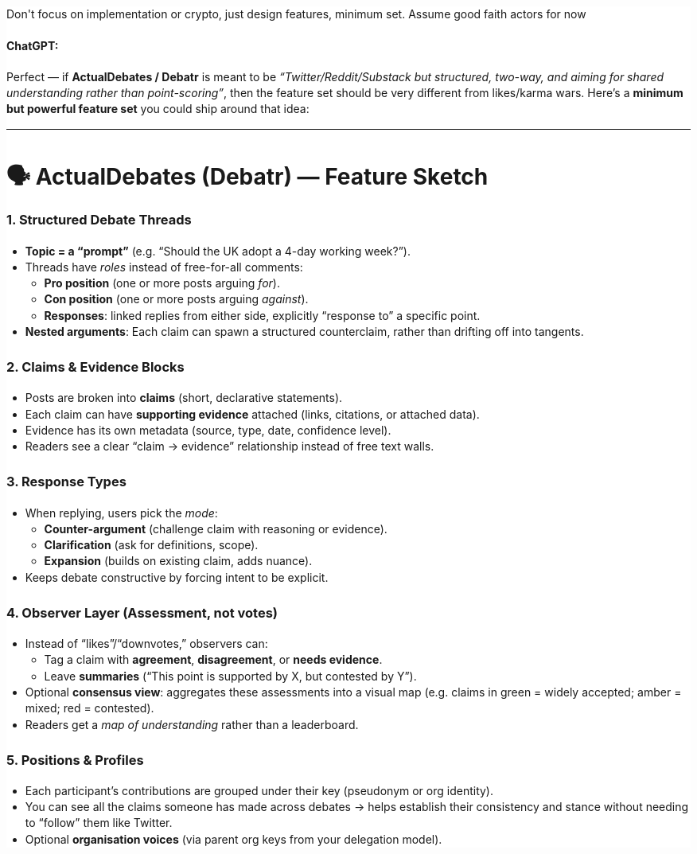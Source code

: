 Don't focus on implementation or crypto, just design features, minimum set. Assume good faith actors for now

#### ChatGPT:
Perfect — if **ActualDebates / Debatr** is meant to be *“Twitter/Reddit/Substack but structured, two-way, and aiming for shared understanding rather than point-scoring”*, then the feature set should be very different from likes/karma wars. Here’s a **minimum but powerful feature set** you could ship around that idea:

---

# 🗣️ ActualDebates (Debatr) — Feature Sketch

### 1. **Structured Debate Threads**

- **Topic = a “prompt”** (e.g. “Should the UK adopt a 4-day working week?”).
- Threads have *roles* instead of free-for-all comments:
  - **Pro position** (one or more posts arguing *for*).
  - **Con position** (one or more posts arguing *against*).
  - **Responses**: linked replies from either side, explicitly “response to” a specific point.
- **Nested arguments**: Each claim can spawn a structured counterclaim, rather than drifting off into tangents.

### 2. **Claims & Evidence Blocks**

- Posts are broken into **claims** (short, declarative statements).
- Each claim can have **supporting evidence** attached (links, citations, or attached data).
- Evidence has its own metadata (source, type, date, confidence level).
- Readers see a clear “claim → evidence” relationship instead of free text walls.

### 3. **Response Types**

- When replying, users pick the *mode*:
  - **Counter-argument** (challenge claim with reasoning or evidence).
  - **Clarification** (ask for definitions, scope).
  - **Expansion** (builds on existing claim, adds nuance).
- Keeps debate constructive by forcing intent to be explicit.

### 4. **Observer Layer (Assessment, not votes)**

- Instead of “likes”/“downvotes,” observers can:
  - Tag a claim with **agreement**, **disagreement**, or **needs evidence**.
  - Leave **summaries** (“This point is supported by X, but contested by Y”).
- Optional **consensus view**: aggregates these assessments into a visual map (e.g. claims in green = widely accepted; amber = mixed; red = contested).
- Readers get a *map of understanding* rather than a leaderboard.

### 5. **Positions & Profiles**

- Each participant’s contributions are grouped under their key (pseudonym or org identity).
- You can see all the claims someone has made across debates → helps establish their consistency and stance without needing to “follow” them like Twitter.
- Optional **organisation voices** (via parent org keys from your delegation model).
